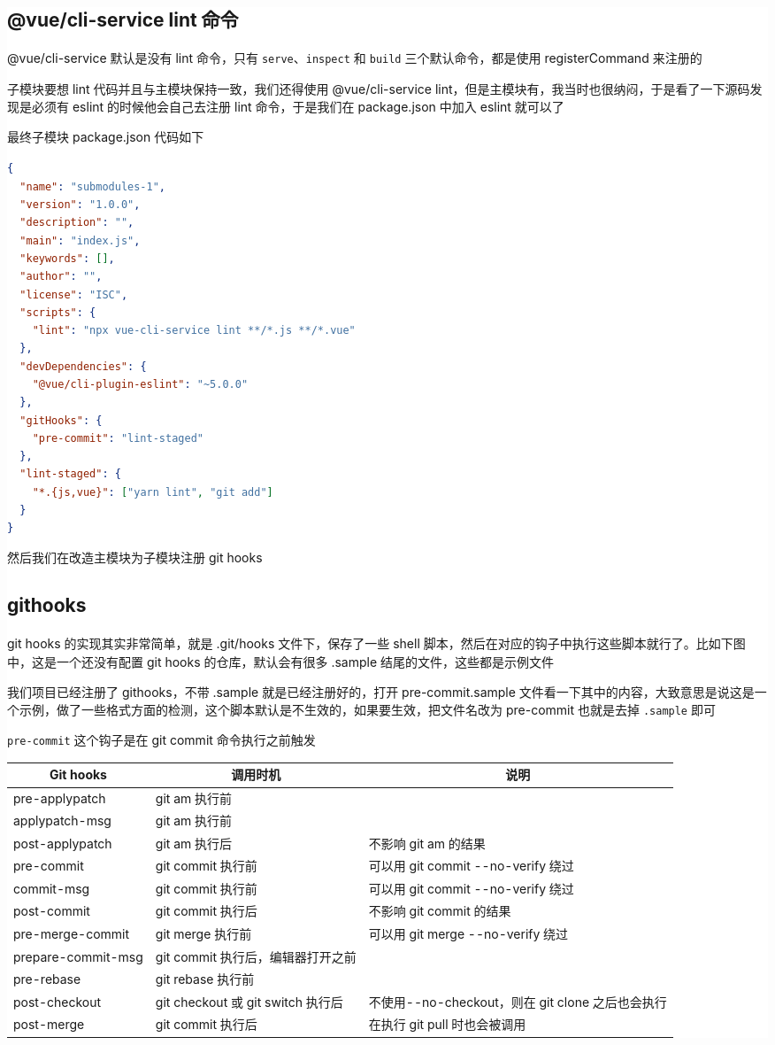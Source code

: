 ## @vue/cli-service lint 命令

@vue/cli-service 默认是没有 lint 命令，只有 `serve`、`inspect` 和 `build` 三个默认命令，都是使用 registerCommand 来注册的

子模块要想 lint 代码并且与主模块保持一致，我们还得使用 @vue/cli-service lint，但是主模块有，我当时也很纳闷，于是看了一下源码发现是必须有 eslint 的时候他会自己去注册 lint 命令，于是我们在 package.json 中加入 eslint 就可以了

最终子模块 package.json 代码如下

```json
{
  "name": "submodules-1",
  "version": "1.0.0",
  "description": "",
  "main": "index.js",
  "keywords": [],
  "author": "",
  "license": "ISC",
  "scripts": {
    "lint": "npx vue-cli-service lint **/*.js **/*.vue"
  },
  "devDependencies": {
    "@vue/cli-plugin-eslint": "~5.0.0"
  },
  "gitHooks": {
    "pre-commit": "lint-staged"
  },
  "lint-staged": {
    "*.{js,vue}": ["yarn lint", "git add"]
  }
}
```

然后我们在改造主模块为子模块注册 git hooks

## githooks

git hooks 的实现其实非常简单，就是 .git/hooks 文件下，保存了一些 shell 脚本，然后在对应的钩子中执行这些脚本就行了。比如下图中，这是一个还没有配置 git hooks 的仓库，默认会有很多 .sample 结尾的文件，这些都是示例文件

我们项目已经注册了 githooks，不带 .sample 就是已经注册好的，打开 pre-commit.sample 文件看一下其中的内容，大致意思是说这是一个示例，做了一些格式方面的检测，这个脚本默认是不生效的，如果要生效，把文件名改为 pre-commit 也就是去掉 `.sample` 即可

`pre-commit` 这个钩子是在 git commit 命令执行之前触发

| Git hooks          | 调用时机                                 | 说明                                             |
| ------------------ | ---------------------------------------- | ------------------------------------------------ |
| pre-applypatch     | git am 执行前                            |                                                  |
| applypatch-msg     | git am 执行前                            |                                                  |
| post-applypatch    | git am 执行后                            | 不影响 git am 的结果                             |
| pre-commit         | git commit 执行前                        | 可以用 git commit --no-verify 绕过               |
| commit-msg         | git commit 执行前                        | 可以用 git commit --no-verify 绕过               |
| post-commit        | git commit 执行后                        | 不影响 git commit 的结果                         |
| pre-merge-commit   | git merge 执行前                         | 可以用 git merge --no-verify 绕过                |
| prepare-commit-msg | git commit 执行后，编辑器打开之前        |                                                  |
| pre-rebase         | git rebase 执行前                        |                                                  |
| post-checkout      | git checkout 或 git switch 执行后        | 不使用--no-checkout，则在 git clone 之后也会执行 |
| post-merge         | git commit 执行后                        | 在执行 git pull 时也会被调用                     |